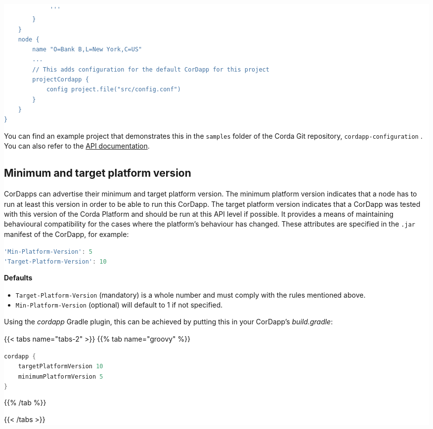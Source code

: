 ```groovy
             '''
        }
    }
    node {
        name "O=Bank B,L=New York,C=US"
        ...
        // This adds configuration for the default CorDapp for this project
        projectCordapp {
            config project.file("src/config.conf")
        }
    }
}
```

You can find an example project that demonstrates this in the `samples` folder of the Corda Git repository, `cordapp-configuration` . You can also refer to the [API documentation](../../../../../../en/api-ref/api-ref-corda-4.html).


## Minimum and target platform version

CorDapps can advertise their minimum and target platform version. The minimum platform version indicates that a node has to run at least this
version in order to be able to run this CorDapp. The target platform version indicates that a CorDapp was tested with this version of the Corda
Platform and should be run at this API level if possible. It provides a means of maintaining behavioural compatibility for the cases where the
platform’s behaviour has changed. These attributes are specified in the `.jar` manifest of the CorDapp, for example:

```groovy
'Min-Platform-Version': 5
'Target-Platform-Version': 10
```

**Defaults**
* `Target-Platform-Version` (mandatory) is a whole number and must comply with the rules mentioned above.
* `Min-Platform-Version` (optional) will default to 1 if not specified.

Using the *cordapp* Gradle plugin, this can be achieved by putting this in your CorDapp’s *build.gradle*:

{{< tabs name="tabs-2" >}}
{{% tab name="groovy" %}}
```groovy
cordapp {
    targetPlatformVersion 10
    minimumPlatformVersion 5
}
```
{{% /tab %}}

{{< /tabs >}}
